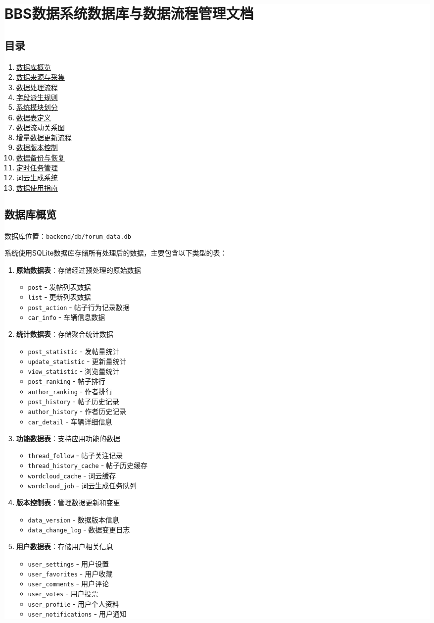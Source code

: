 # BBS数据系统数据库与数据流程管理文档

## 目录

1. [数据库概览](#数据库概览)
2. [数据来源与采集](#数据来源与采集)
3. [数据处理流程](#数据处理流程)
4. [字段派生规则](#字段派生规则)
5. [系统模块划分](#系统模块划分)
6. [数据表定义](#数据表定义)
7. [数据流动关系图](#数据流动关系图)
8. [增量数据更新流程](#增量数据更新流程)
9. [数据版本控制](#数据版本控制)
10. [数据备份与恢复](#数据备份与恢复)
11. [定时任务管理](#定时任务管理)
12. [词云生成系统](#词云生成系统)
13. [数据使用指南](#数据使用指南)

## 数据库概览

数据库位置：`backend/db/forum_data.db`

系统使用SQLite数据库存储所有处理后的数据，主要包含以下类型的表：

1. **原始数据表**：存储经过预处理的原始数据
   - `post` - 发帖列表数据
   - `list` - 更新列表数据
   - `post_action` - 帖子行为记录数据
   - `car_info` - 车辆信息数据

2. **统计数据表**：存储聚合统计数据
   - `post_statistic` - 发帖量统计
   - `update_statistic` - 更新量统计
   - `view_statistic` - 浏览量统计
   - `post_ranking` - 帖子排行
   - `author_ranking` - 作者排行
   - `post_history` - 帖子历史记录
   - `author_history` - 作者历史记录
   - `car_detail` - 车辆详细信息

3. **功能数据表**：支持应用功能的数据
   - `thread_follow` - 帖子关注记录
   - `thread_history_cache` - 帖子历史缓存
   - `wordcloud_cache` - 词云缓存
   - `wordcloud_job` - 词云生成任务队列

4. **版本控制表**：管理数据更新和变更
   - `data_version` - 数据版本信息
   - `data_change_log` - 数据变更日志

5. **用户数据表**：存储用户相关信息
   - `user_settings` - 用户设置
   - `user_favorites` - 用户收藏
   - `user_comments` - 用户评论
   - `user_votes` - 用户投票
   - `user_profile` - 用户个人资料
   - `user_notifications` - 用户通知
